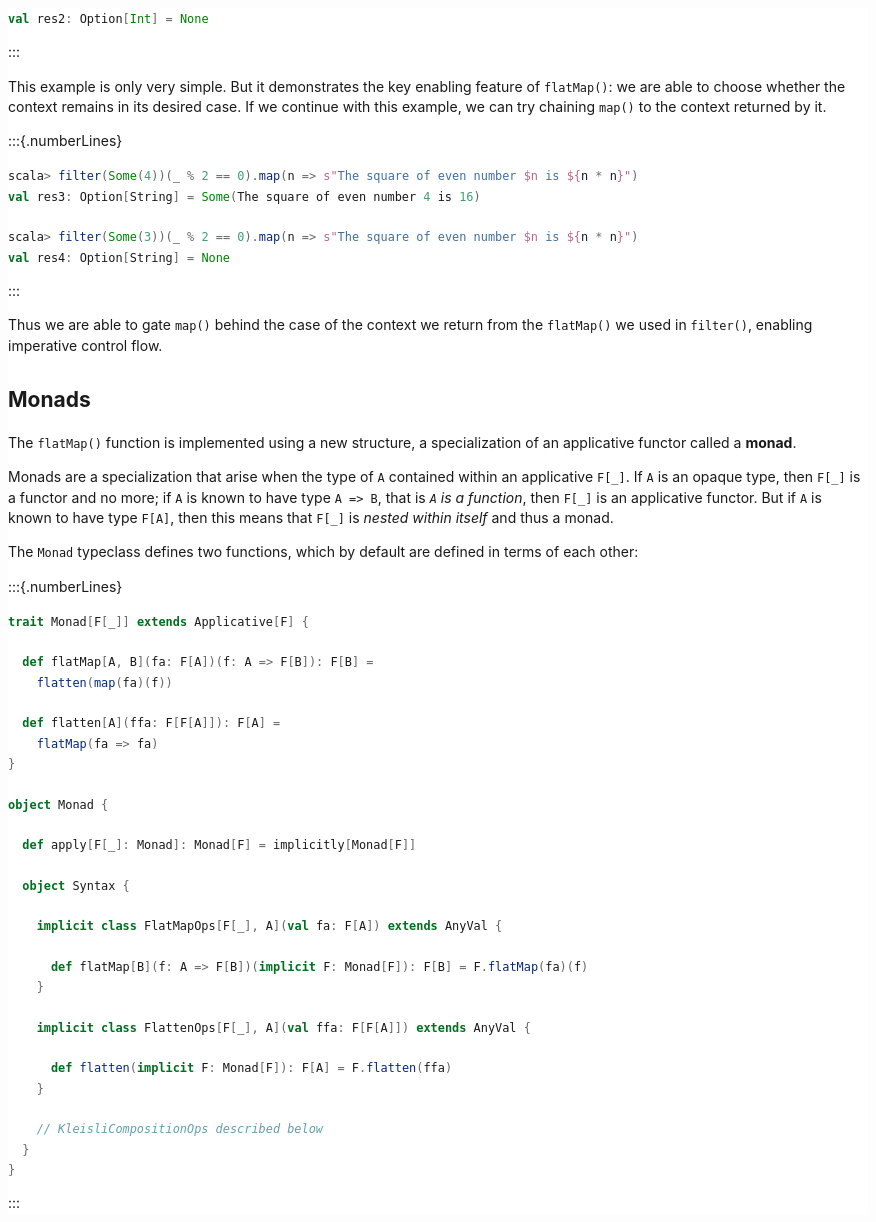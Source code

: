 ```scala
val res2: Option[Int] = None
```
:::

This example is only very simple. But it demonstrates the key enabling feature of `flatMap()`: we are able to choose whether the context remains in its desired case. If we continue with this example, we can try chaining `map()` to the context returned by it.

:::{.numberLines}
```scala
scala> filter(Some(4))(_ % 2 == 0).map(n => s"The square of even number $n is ${n * n}")
val res3: Option[String] = Some(The square of even number 4 is 16)

scala> filter(Some(3))(_ % 2 == 0).map(n => s"The square of even number $n is ${n * n}")
val res4: Option[String] = None
```
:::

Thus we are able to gate `map()` behind the case of the context we return from the `flatMap()` we used in `filter()`, enabling imperative control flow.

## Monads

The `flatMap()` function is implemented using a new structure, a specialization of an applicative functor called a **monad**.

Monads are a specialization that arise when the type of `A` contained within an applicative `F[_]`. If `A` is an opaque type, then `F[_]` is a functor and no more; if `A` is known to have type `A => B`, that is _`A` is a function_, then `F[_]` is an applicative functor. But if `A` is known to have type `F[A]`, then this means that `F[_]` is _nested within itself_ and thus a monad.

The `Monad` typeclass defines two functions, which by default are defined in terms of each other:

:::{.numberLines}
```scala
trait Monad[F[_]] extends Applicative[F] {

  def flatMap[A, B](fa: F[A])(f: A => F[B]): F[B] =
    flatten(map(fa)(f))

  def flatten[A](ffa: F[F[A]]): F[A] =
    flatMap(fa => fa)
}

object Monad {

  def apply[F[_]: Monad]: Monad[F] = implicitly[Monad[F]]

  object Syntax {

    implicit class FlatMapOps[F[_], A](val fa: F[A]) extends AnyVal {

      def flatMap[B](f: A => F[B])(implicit F: Monad[F]): F[B] = F.flatMap(fa)(f)
    }

    implicit class FlattenOps[F[_], A](val ffa: F[F[A]]) extends AnyVal {

      def flatten(implicit F: Monad[F]): F[A] = F.flatten(ffa)
    }

    // KleisliCompositionOps described below
  }
}
```
:::
